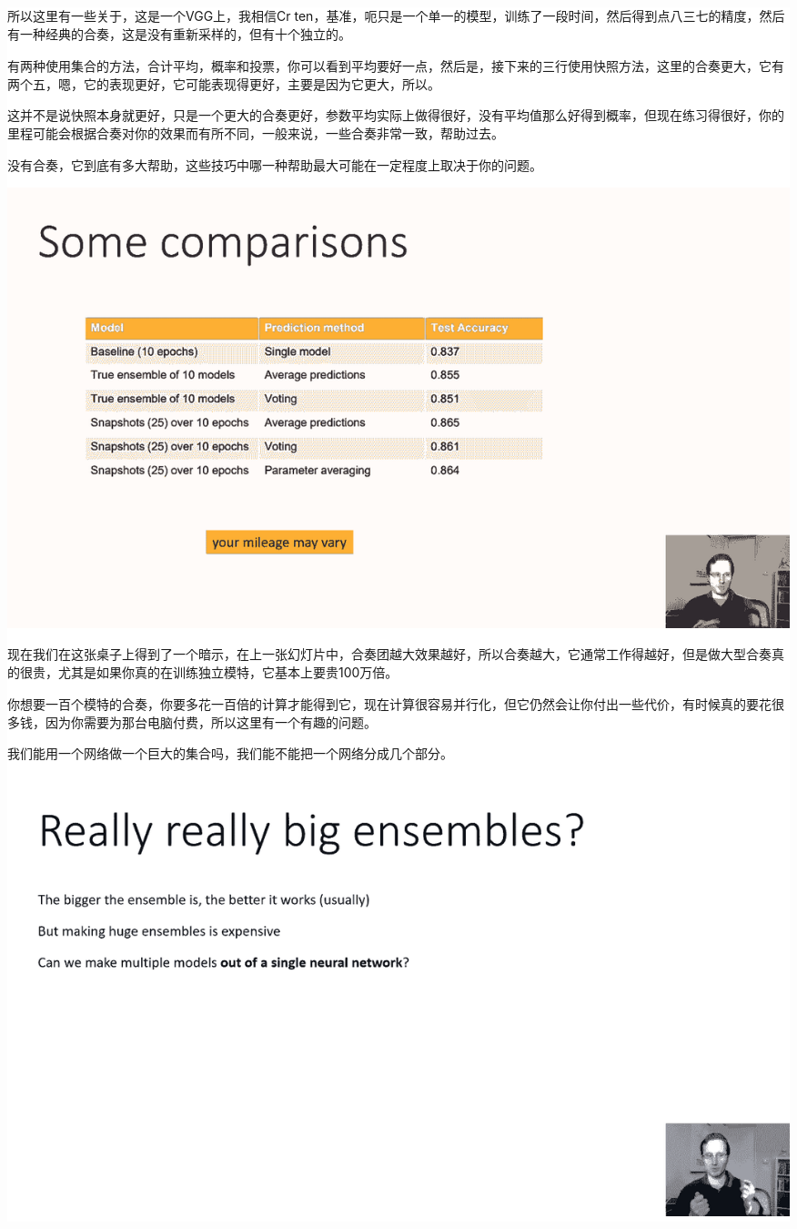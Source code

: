 所以这里有一些关于，这是一个VGG上，我相信Cr ten，基准，呃只是一个单一的模型，训练了一段时间，然后得到点八三七的精度，然后有一种经典的合奏，这是没有重新采样的，但有十个独立的。

有两种使用集合的方法，合计平均，概率和投票，你可以看到平均要好一点，然后是，接下来的三行使用快照方法，这里的合奏更大，它有两个五，嗯，它的表现更好，它可能表现得更好，主要是因为它更大，所以。

这并不是说快照本身就更好，只是一个更大的合奏更好，参数平均实际上做得很好，没有平均值那么好得到概率，但现在练习得很好，你的里程可能会根据合奏对你的效果而有所不同，一般来说，一些合奏非常一致，帮助过去。

没有合奏，它到底有多大帮助，这些技巧中哪一种帮助最大可能在一定程度上取决于你的问题。

![](img/0b2ad63a6df1968f636157061414d8eb_31.png)

现在我们在这张桌子上得到了一个暗示，在上一张幻灯片中，合奏团越大效果越好，所以合奏越大，它通常工作得越好，但是做大型合奏真的很贵，尤其是如果你真的在训练独立模特，它基本上要贵100万倍。

你想要一百个模特的合奏，你要多花一百倍的计算才能得到它，现在计算很容易并行化，但它仍然会让你付出一些代价，有时候真的要花很多钱，因为你需要为那台电脑付费，所以这里有一个有趣的问题。

我们能用一个网络做一个巨大的集合吗，我们能不能把一个网络分成几个部分。

![](img/0b2ad63a6df1968f636157061414d8eb_33.png)